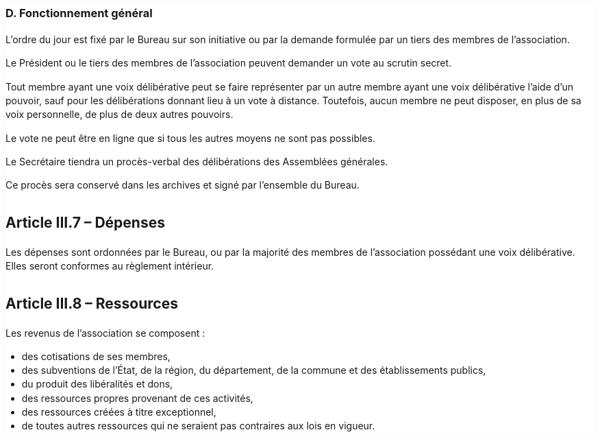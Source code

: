 ### D. Fonctionnement général

L’ordre du jour est fixé par le Bureau sur son initiative ou par la demande formulée par un
tiers des membres de l’association.

Le Président ou le tiers des membres de l’association peuvent demander un vote au scrutin
secret.

Tout membre ayant une voix délibérative peut se faire représenter par un autre membre ayant
une voix délibérative l’aide d’un pouvoir, sauf pour les délibérations donnant lieu à un vote à
distance. Toutefois, aucun membre ne peut disposer, en plus de sa voix personnelle, de plus
de deux autres pouvoirs.

Le vote ne peut être en ligne que si tous les autres moyens ne sont pas possibles.

Le Secrétaire tiendra un procès-verbal des délibérations des Assemblées générales.

Ce procès sera conservé dans les archives et signé par l’ensemble du Bureau.

## Article III.7 – Dépenses

Les dépenses sont ordonnées par le Bureau, ou par la majorité des membres de l’association
possédant une voix délibérative. Elles seront conformes au règlement intérieur.

## Article III.8 – Ressources

Les revenus de l’association se composent :
* des cotisations de ses membres,
* des subventions de l’État, de la région, du département, de la commune et des établissements publics,
* du produit des libéralités et dons,
* des ressources propres provenant de ces activités,
* des ressources créées à titre exceptionnel,
* de toutes autres ressources qui ne seraient pas contraires aux lois en vigueur.
